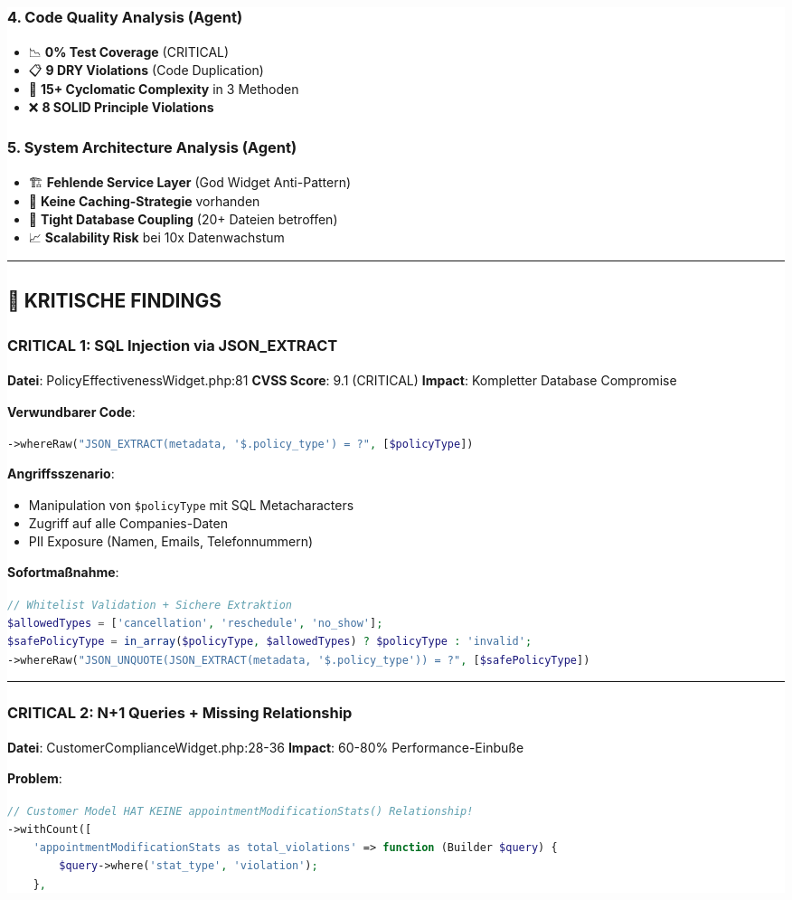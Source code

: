 ### 4. Code Quality Analysis (Agent)
- 📉 **0% Test Coverage** (CRITICAL)
- 📋 **9 DRY Violations** (Code Duplication)
- 🔄 **15+ Cyclomatic Complexity** in 3 Methoden
- ❌ **8 SOLID Principle Violations**

### 5. System Architecture Analysis (Agent)
- 🏗️ **Fehlende Service Layer** (God Widget Anti-Pattern)
- 💾 **Keine Caching-Strategie** vorhanden
- 🔗 **Tight Database Coupling** (20+ Dateien betroffen)
- 📈 **Scalability Risk** bei 10x Datenwachstum

---

## 🚨 KRITISCHE FINDINGS

### CRITICAL 1: SQL Injection via JSON_EXTRACT
**Datei**: PolicyEffectivenessWidget.php:81
**CVSS Score**: 9.1 (CRITICAL)
**Impact**: Kompletter Database Compromise

**Verwundbarer Code**:
```php
->whereRaw("JSON_EXTRACT(metadata, '$.policy_type') = ?", [$policyType])
```

**Angriffsszenario**:
- Manipulation von `$policyType` mit SQL Metacharacters
- Zugriff auf alle Companies-Daten
- PII Exposure (Namen, Emails, Telefonnummern)

**Sofortmaßnahme**:
```php
// Whitelist Validation + Sichere Extraktion
$allowedTypes = ['cancellation', 'reschedule', 'no_show'];
$safePolicyType = in_array($policyType, $allowedTypes) ? $policyType : 'invalid';
->whereRaw("JSON_UNQUOTE(JSON_EXTRACT(metadata, '$.policy_type')) = ?", [$safePolicyType])
```

---

### CRITICAL 2: N+1 Queries + Missing Relationship
**Datei**: CustomerComplianceWidget.php:28-36
**Impact**: 60-80% Performance-Einbuße

**Problem**:
```php
// Customer Model HAT KEINE appointmentModificationStats() Relationship!
->withCount([
    'appointmentModificationStats as total_violations' => function (Builder $query) {
        $query->where('stat_type', 'violation');
    },
```

